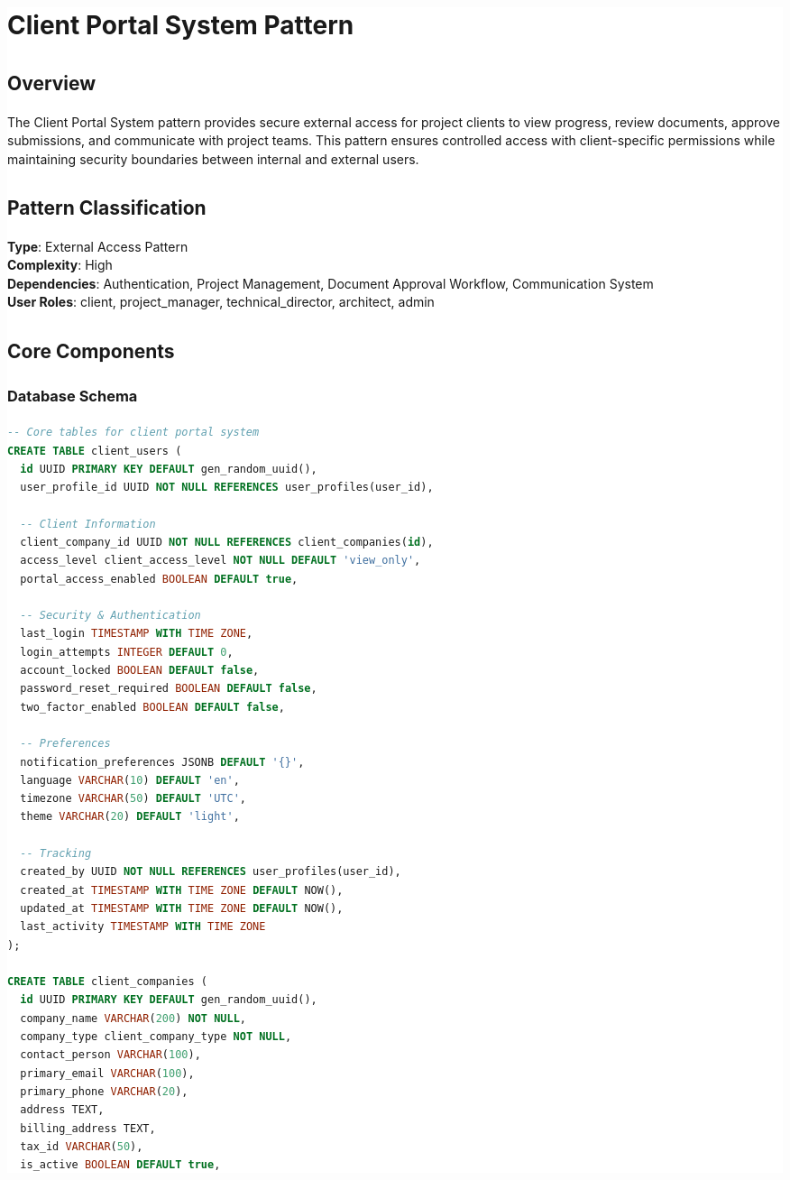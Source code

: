 # Client Portal System Pattern

## Overview
The Client Portal System pattern provides secure external access for project clients to view progress, review documents, approve submissions, and communicate with project teams. This pattern ensures controlled access with client-specific permissions while maintaining security boundaries between internal and external users.

## Pattern Classification
**Type**: External Access Pattern  
**Complexity**: High  
**Dependencies**: Authentication, Project Management, Document Approval Workflow, Communication System  
**User Roles**: client, project_manager, technical_director, architect, admin

## Core Components

### Database Schema
```sql
-- Core tables for client portal system
CREATE TABLE client_users (
  id UUID PRIMARY KEY DEFAULT gen_random_uuid(),
  user_profile_id UUID NOT NULL REFERENCES user_profiles(user_id),
  
  -- Client Information
  client_company_id UUID NOT NULL REFERENCES client_companies(id),
  access_level client_access_level NOT NULL DEFAULT 'view_only',
  portal_access_enabled BOOLEAN DEFAULT true,
  
  -- Security & Authentication
  last_login TIMESTAMP WITH TIME ZONE,
  login_attempts INTEGER DEFAULT 0,
  account_locked BOOLEAN DEFAULT false,
  password_reset_required BOOLEAN DEFAULT false,
  two_factor_enabled BOOLEAN DEFAULT false,
  
  -- Preferences
  notification_preferences JSONB DEFAULT '{}',
  language VARCHAR(10) DEFAULT 'en',
  timezone VARCHAR(50) DEFAULT 'UTC',
  theme VARCHAR(20) DEFAULT 'light',
  
  -- Tracking
  created_by UUID NOT NULL REFERENCES user_profiles(user_id),
  created_at TIMESTAMP WITH TIME ZONE DEFAULT NOW(),
  updated_at TIMESTAMP WITH TIME ZONE DEFAULT NOW(),
  last_activity TIMESTAMP WITH TIME ZONE
);

CREATE TABLE client_companies (
  id UUID PRIMARY KEY DEFAULT gen_random_uuid(),
  company_name VARCHAR(200) NOT NULL,
  company_type client_company_type NOT NULL,
  contact_person VARCHAR(100),
  primary_email VARCHAR(100),
  primary_phone VARCHAR(20),
  address TEXT,
  billing_address TEXT,
  tax_id VARCHAR(50),
  is_active BOOLEAN DEFAULT true,
```